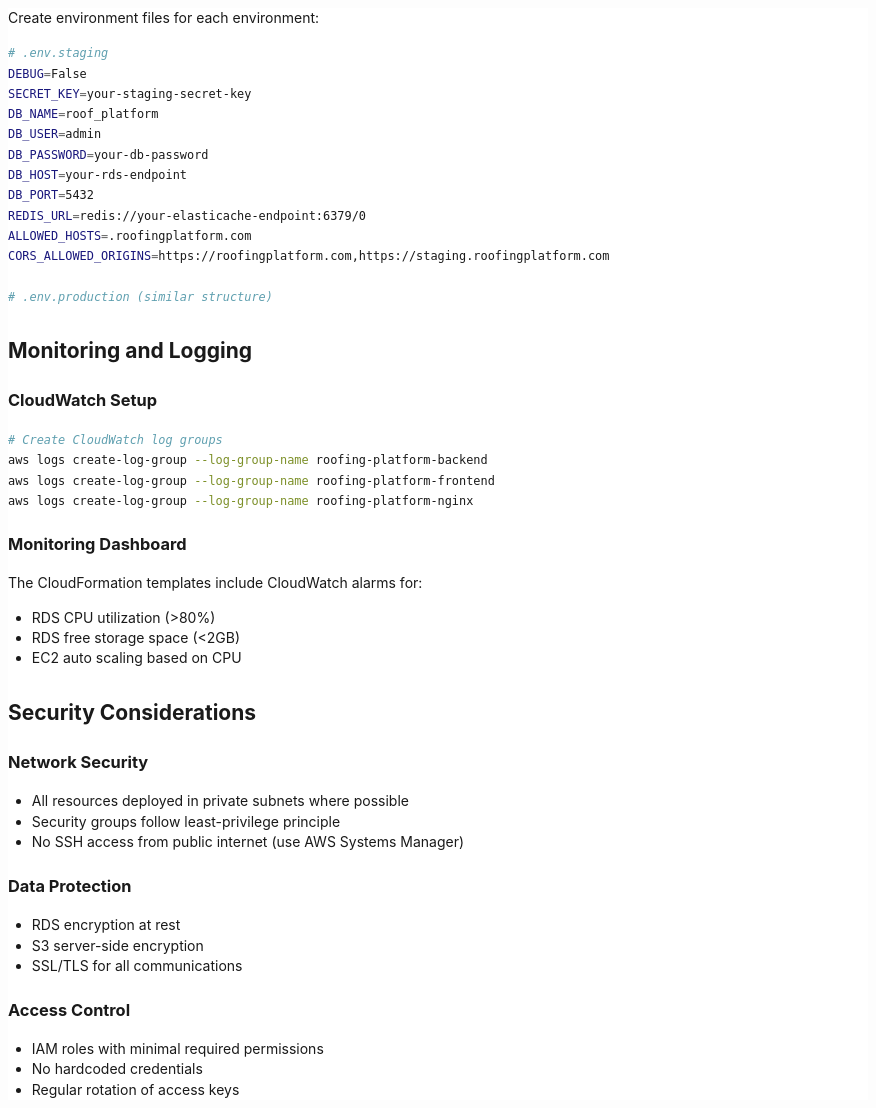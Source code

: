 Create environment files for each environment:

```bash
# .env.staging
DEBUG=False
SECRET_KEY=your-staging-secret-key
DB_NAME=roof_platform
DB_USER=admin
DB_PASSWORD=your-db-password
DB_HOST=your-rds-endpoint
DB_PORT=5432
REDIS_URL=redis://your-elasticache-endpoint:6379/0
ALLOWED_HOSTS=.roofingplatform.com
CORS_ALLOWED_ORIGINS=https://roofingplatform.com,https://staging.roofingplatform.com

# .env.production (similar structure)
```

## Monitoring and Logging

### CloudWatch Setup

```bash
# Create CloudWatch log groups
aws logs create-log-group --log-group-name roofing-platform-backend
aws logs create-log-group --log-group-name roofing-platform-frontend
aws logs create-log-group --log-group-name roofing-platform-nginx
```

### Monitoring Dashboard

The CloudFormation templates include CloudWatch alarms for:
- RDS CPU utilization (>80%)
- RDS free storage space (<2GB)
- EC2 auto scaling based on CPU

## Security Considerations

### Network Security
- All resources deployed in private subnets where possible
- Security groups follow least-privilege principle
- No SSH access from public internet (use AWS Systems Manager)

### Data Protection
- RDS encryption at rest
- S3 server-side encryption
- SSL/TLS for all communications

### Access Control
- IAM roles with minimal required permissions
- No hardcoded credentials
- Regular rotation of access keys
